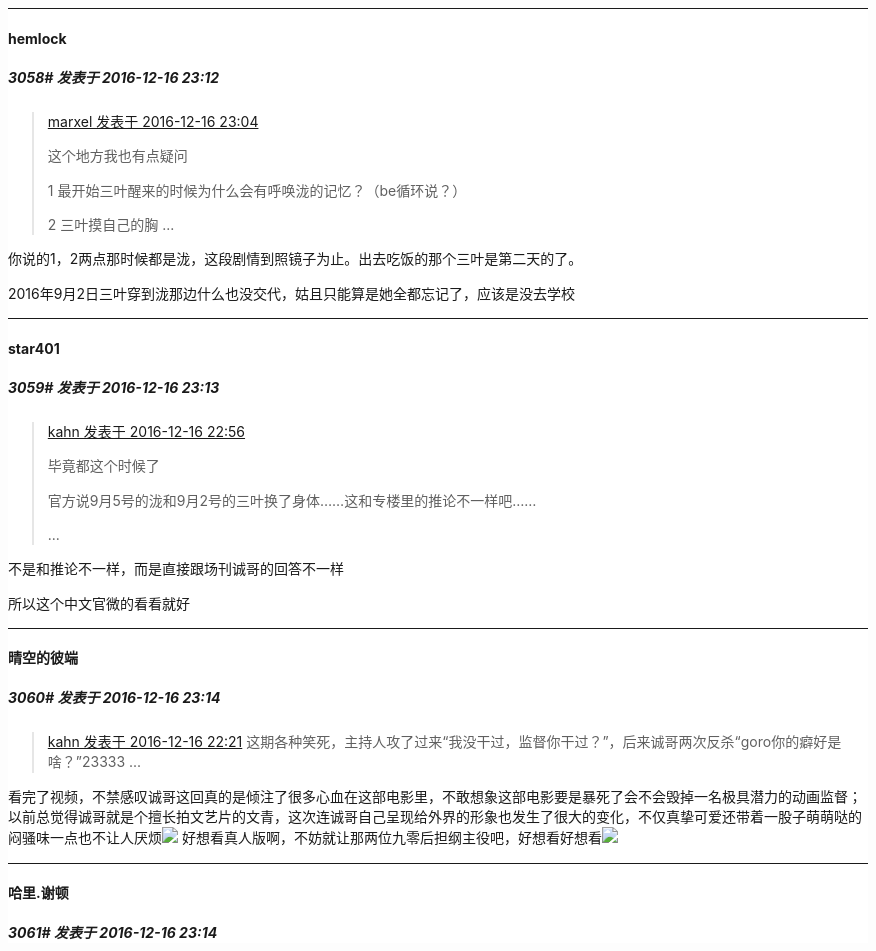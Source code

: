 
-----

####  hemlock  
##### 3058#       发表于 2016-12-16 23:12


<blockquote><a href="httphttps://bbs.saraba1st.com/2b/forum.php?mod=redirect&amp;goto=findpost&amp;pid=34509409&amp;ptid=1296766" target="_blank">marxel 发表于 2016-12-16 23:04</a>

这个地方我也有点疑问

1 最开始三叶醒来的时候为什么会有呼唤泷的记忆？（be循环说？）

2 三叶摸自己的胸 ...</blockquote>
你说的1，2两点那时候都是泷，这段剧情到照镜子为止。出去吃饭的那个三叶是第二天的了。


2016年9月2日三叶穿到泷那边什么也没交代，姑且只能算是她全都忘记了，应该是没去学校


-----

####  star401  
##### 3059#       发表于 2016-12-16 23:13


<blockquote><a href="httphttps://bbs.saraba1st.com/2b/forum.php?mod=redirect&amp;goto=findpost&amp;pid=34509332&amp;ptid=1296766" target="_blank">kahn 发表于 2016-12-16 22:56</a>

毕竟都这个时候了

官方说9月5号的泷和9月2号的三叶换了身体……这和专楼里的推论不一样吧……

 ...</blockquote>
不是和推论不一样，而是直接跟场刊诚哥的回答不一样

所以这个中文官微的看看就好


-----

####  晴空的彼端  
##### 3060#       发表于 2016-12-16 23:14


<blockquote><a href="httphttps://bbs.saraba1st.com/2b/forum.php?mod=redirect&amp;goto=findpost&amp;pid=34509036&amp;ptid=1296766" target="_blank">kahn 发表于 2016-12-16 22:21</a>
这期各种笑死，主持人攻了过来“我没干过，监督你干过？”，后来诚哥两次反杀“goro你的癖好是啥？”23333 ...</blockquote>
看完了视频，不禁感叹诚哥这回真的是倾注了很多心血在这部电影里，不敢想象这部电影要是暴死了会不会毁掉一名极具潜力的动画监督；以前总觉得诚哥就是个擅长拍文艺片的文青，这次连诚哥自己呈现给外界的形象也发生了很大的变化，不仅真挚可爱还带着一股子萌萌哒的闷骚味一点也不让人厌烦<img src="https://static.saraba1st.com/image/smiley/normal/026.gif" referrerpolicy="no-referrer">
好想看真人版啊，不妨就让那两位九零后担纲主役吧，好想看好想看<img src="https://static.saraba1st.com/image/smiley/normal/049.jpg" referrerpolicy="no-referrer">


-----

####  哈里.谢顿  
##### 3061#       发表于 2016-12-16 23:14
